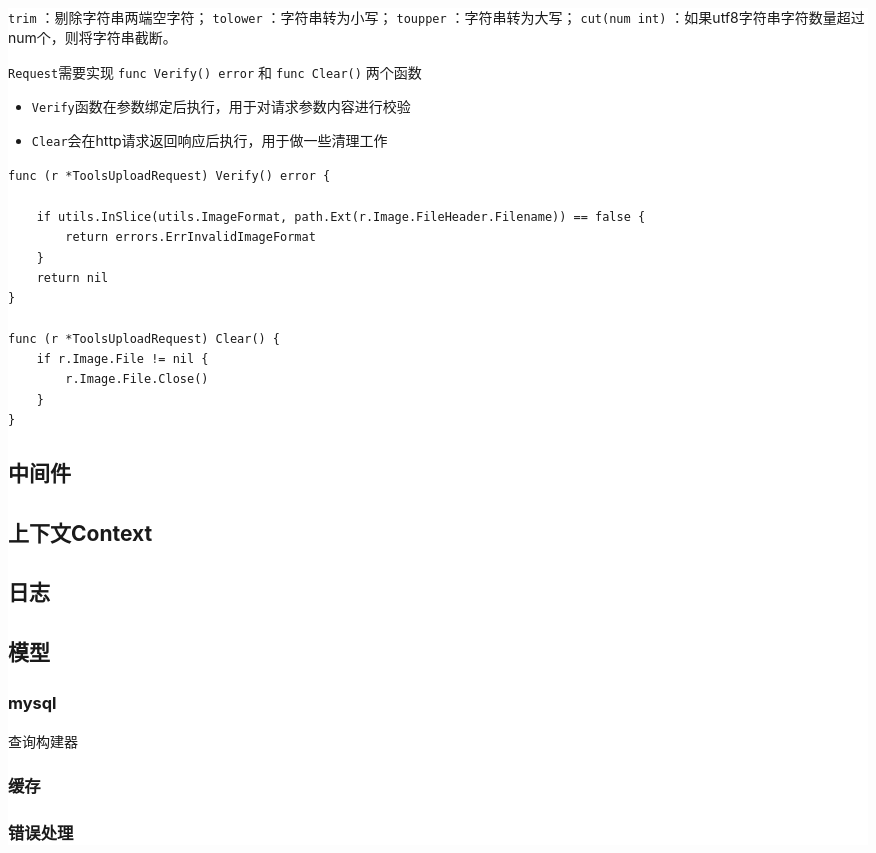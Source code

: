 `trim` ：剔除字符串两端空字符；
`tolower` ：字符串转为小写；
`toupper` ：字符串转为大写；
`cut(num int)` ：如果utf8字符串字符数量超过num个，则将字符串截断。


`Request`需要实现 `func Verify() error` 和 `func Clear()` 两个函数

- `Verify`函数在参数绑定后执行，用于对请求参数内容进行校验

- `Clear`会在http请求返回响应后执行，用于做一些清理工作


```
func (r *ToolsUploadRequest) Verify() error {

	if utils.InSlice(utils.ImageFormat, path.Ext(r.Image.FileHeader.Filename)) == false {
		return errors.ErrInvalidImageFormat
	}
	return nil
}

func (r *ToolsUploadRequest) Clear() {
	if r.Image.File != nil {
		r.Image.File.Close()
	}
}
```


## 中间件

## 上下文Context

## 日志

## 模型

### mysql

查询构建器

### 缓存

### 错误处理
